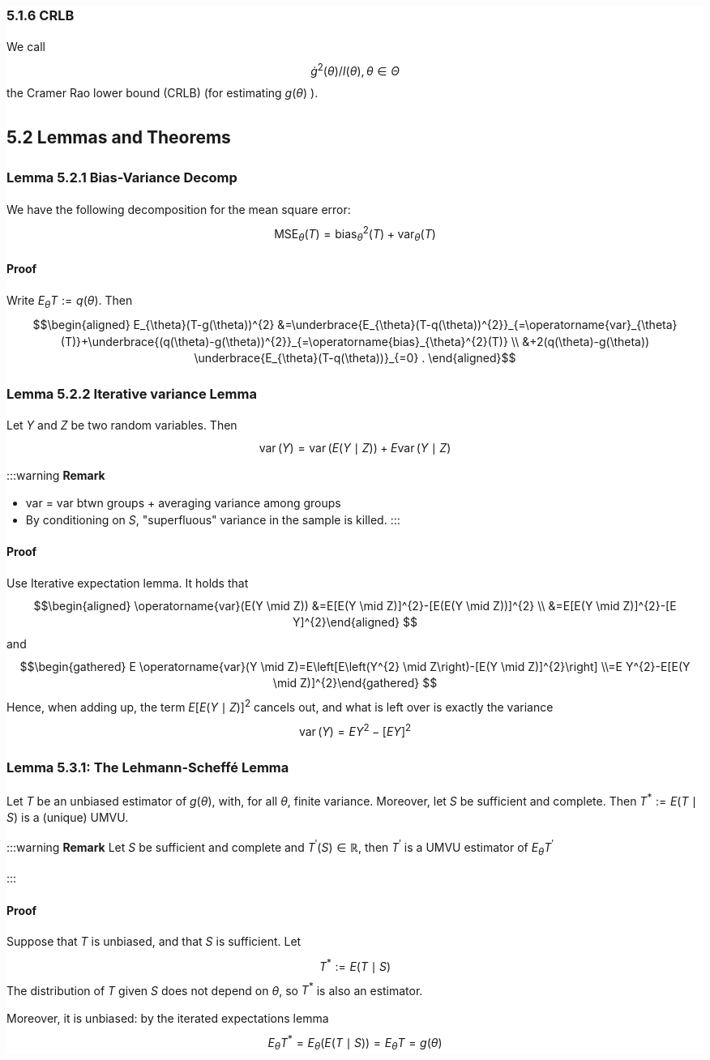 ### 5.1.6 CRLB
We call $$\dot{g}^{2}(\theta) / I(\theta), \theta \in \Theta$$ the Cramer Rao lower bound (CRLB) (for estimating $g(\theta)$ ).


## 5.2 Lemmas and Theorems
### Lemma 5.2.1 Bias-Variance Decomp
We have the following decomposition for the mean square error: $$\operatorname{MSE}_{\theta}(T)=\operatorname{bias}_{\theta}^{2}(T)+\operatorname{var}_{\theta}(T)$$

#### Proof 
Write $E_{\theta}T:=q(\theta)$. Then $$\begin{aligned}
E_{\theta}(T-g(\theta))^{2} &=\underbrace{E_{\theta}(T-q(\theta))^{2}}_{=\operatorname{var}_{\theta}(T)}+\underbrace{(q(\theta)-g(\theta))^{2}}_{=\operatorname{bias}_{\theta}^{2}(T)} \\
&+2(q(\theta)-g(\theta)) \underbrace{E_{\theta}(T-q(\theta))}_{=0} .
\end{aligned}$$

### Lemma 5.2.2 Iterative variance Lemma
Let $Y$ and $Z$ be two random variables. Then $$\operatorname{var}(Y)=\operatorname{var}(E(Y \mid Z))+E \operatorname{var}(Y \mid Z)$$

:::warning
**Remark**
- var = var btwn groups + averaging variance among groups
- By conditioning on $S$, "superfluous" variance in the sample is killed.
:::

#### Proof
Use Iterative expectation lemma. It holds that $$\begin{aligned}
\operatorname{var}(E(Y \mid Z)) &=E[E(Y \mid Z)]^{2}-[E(E(Y \mid Z))]^{2} \\
&=E[E(Y \mid Z)]^{2}-[E Y]^{2}\end{aligned} $$ and $$\begin{gathered}
E \operatorname{var}(Y \mid Z)=E\left[E\left(Y^{2} \mid Z\right)-[E(Y \mid Z)]^{2}\right] \\=E Y^{2}-E[E(Y \mid Z)]^{2}\end{gathered} $$ Hence, when adding up, the term $E[E(Y \mid Z)]^{2}$ cancels out, and what is left over is exactly the variance $$\operatorname{var}(Y)=E Y^{2}-[E Y]^{2}$$

### Lemma 5.3.1: The Lehmann-Scheffé Lemma
Let $T$ be an unbiased estimator of $g(\theta)$, with, for all $\theta$, finite variance. Moreover, let $S$ be sufficient and complete. Then $T^{*}:=E(T \mid S)$ is a (unique) UMVU.

:::warning
**Remark**
Let $S$ be sufficient and complete and $T^{\prime}\left(S\right) \in \mathbb{R}$, then $T^{\prime}$ is a UMVU estimator of $E_{\theta} T^{\prime}$

:::

#### Proof
Suppose that $T$ is unbiased, and that $S$ is sufficient. Let $$T^{*}:=E(T \mid S)$$ The distribution of $T$ given $S$ does not depend on $\theta$, so $T^{*}$ is also an estimator. 

Moreover, it is unbiased: by the iterated expectations lemma $$E_{\theta} T^{*}=E_{\theta}(E(T \mid S))=E_{\theta} T=g(\theta)$$
